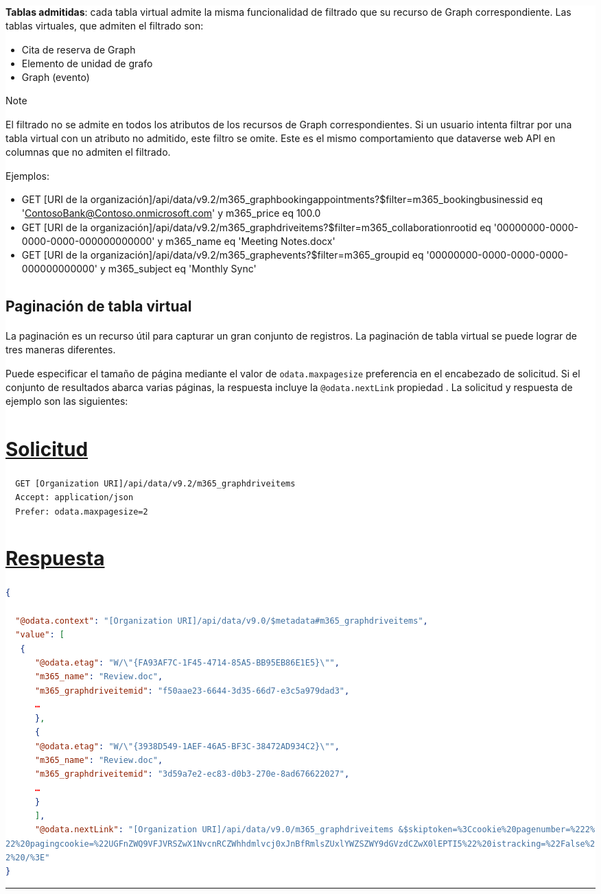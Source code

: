 **Tablas admitidas**: cada tabla virtual admite la misma funcionalidad de filtrado que su recurso de Graph correspondiente. Las tablas virtuales, que admiten el filtrado son:

* Cita de reserva de Graph
* Elemento de unidad de grafo
* Graph (evento)

> [!Note]
> El filtrado no se admite en todos los atributos de los recursos de Graph correspondientes. Si un usuario intenta filtrar por una tabla virtual con un atributo no admitido, este filtro se omite. Este es el mismo comportamiento que dataverse web API en columnas que no admiten el filtrado.

Ejemplos:

* GET [URI de la organización]/api/data/v9.2/m365_graphbookingappointments?$filter=m365_bookingbusinessid eq 'ContosoBank@Contoso.onmicrosoft.com' y m365_price eq 100.0
* GET [URI de la organización]/api/data/v9.2/m365_graphdriveitems?$filter=m365_collaborationrootid eq '00000000-0000-0000-0000-000000000000' y m365_name eq 'Meeting Notes.docx'
* GET [URI de la organización]/api/data/v9.2/m365_graphevents?$filter=m365_groupid eq '00000000-0000-0000-0000-000000000000' y m365_subject eq 'Monthly Sync'

## <a name="virtual-table-pagination"></a>Paginación de tabla virtual

La paginación es un recurso útil para capturar un gran conjunto de registros. La paginación de tabla virtual se puede lograr de tres maneras diferentes.

Puede especificar el tamaño de página mediante el valor de `odata.maxpagesize` preferencia en el encabezado de solicitud. Si el conjunto de resultados abarca varias páginas, la respuesta incluye la `@odata.nextLink` propiedad . La solicitud y respuesta de ejemplo son las siguientes:

# <a name="request"></a>[Solicitud](#tab/request)

```http
  GET [Organization URI]/api/data/v9.2/m365_graphdriveitems 
  Accept: application/json 
  Prefer: odata.maxpagesize=2 
```

# <a name="response"></a>[Respuesta](#tab/response)

```json
{ 

  "@odata.context": "[Organization URI]/api/data/v9.0/$metadata#m365_graphdriveitems", 
  "value": [ 
   { 
      "@odata.etag": "W/\"{FA93AF7C-1F45-4714-85A5-BB95EB86E1E5}\"", 
      "m365_name": "Review.doc", 
      "m365_graphdriveitemid": "f50aae23-6644-3d35-66d7-e3c5a979dad3", 
      …
      },
      {
      "@odata.etag": "W/\"{3938D549-1AEF-46A5-BF3C-38472AD934C2}\"", 
      "m365_name": "Review.doc", 
      "m365_graphdriveitemid": "3d59a7e2-ec83-d0b3-270e-8ad676622027", 
      … 
      } 
      ],
      "@odata.nextLink": "[Organization URI]/api/data/v9.0/m365_graphdriveitems &$skiptoken=%3Ccookie%20pagenumber=%222%22%20pagingcookie=%22UGFnZWQ9VFJVRSZwX1NvcnRCZWhhdmlvcj0xJnBfRmlsZUxlYWZSZWY9dGVzdCZwX0lEPTI5%22%20istracking=%22False%22%20/%3E" 
} 
```

---